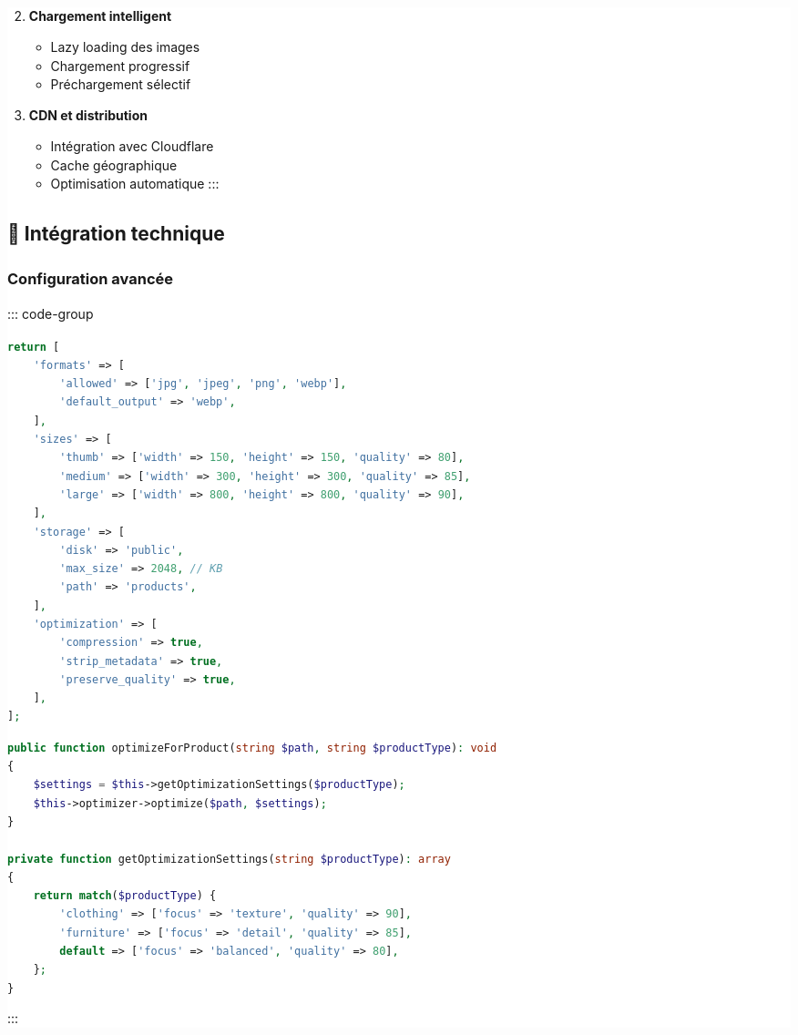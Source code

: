 2. **Chargement intelligent**
   - Lazy loading des images
   - Chargement progressif
   - Préchargement sélectif

3. **CDN et distribution**
   - Intégration avec Cloudflare
   - Cache géographique
   - Optimisation automatique
:::

## 🔧 Intégration technique

### Configuration avancée

::: code-group
```php [config/images.php]
return [
    'formats' => [
        'allowed' => ['jpg', 'jpeg', 'png', 'webp'],
        'default_output' => 'webp',
    ],
    'sizes' => [
        'thumb' => ['width' => 150, 'height' => 150, 'quality' => 80],
        'medium' => ['width' => 300, 'height' => 300, 'quality' => 85],
        'large' => ['width' => 800, 'height' => 800, 'quality' => 90],
    ],
    'storage' => [
        'disk' => 'public',
        'max_size' => 2048, // KB
        'path' => 'products',
    ],
    'optimization' => [
        'compression' => true,
        'strip_metadata' => true,
        'preserve_quality' => true,
    ],
];
```

```php [ImageService.php]
public function optimizeForProduct(string $path, string $productType): void
{
    $settings = $this->getOptimizationSettings($productType);
    $this->optimizer->optimize($path, $settings);
}

private function getOptimizationSettings(string $productType): array
{
    return match($productType) {
        'clothing' => ['focus' => 'texture', 'quality' => 90],
        'furniture' => ['focus' => 'detail', 'quality' => 85],
        default => ['focus' => 'balanced', 'quality' => 80],
    };
}
```
:::
